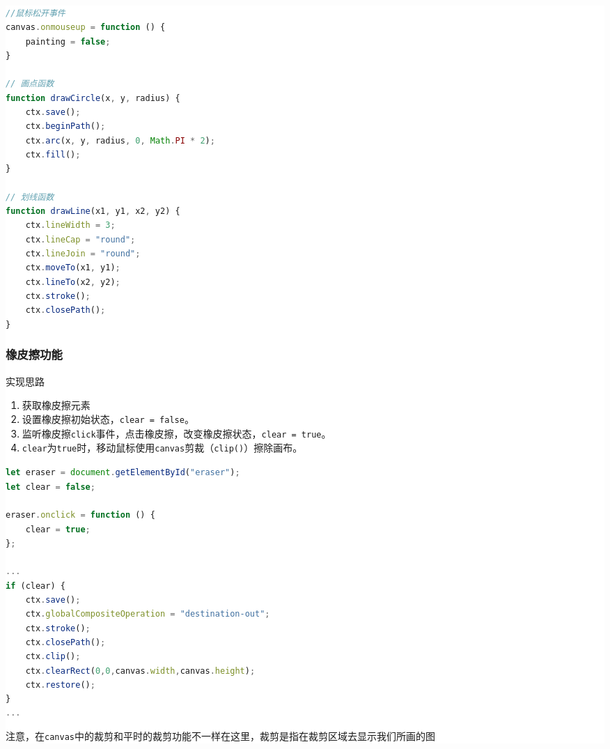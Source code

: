 ```JavaScript
//鼠标松开事件
canvas.onmouseup = function () {
    painting = false;
}

// 画点函数
function drawCircle(x, y, radius) {
    ctx.save();
    ctx.beginPath();
    ctx.arc(x, y, radius, 0, Math.PI * 2);
    ctx.fill();
}

// 划线函数
function drawLine(x1, y1, x2, y2) {
    ctx.lineWidth = 3;
    ctx.lineCap = "round";
    ctx.lineJoin = "round";
    ctx.moveTo(x1, y1);
    ctx.lineTo(x2, y2);
    ctx.stroke();
    ctx.closePath();
}
```

### 橡皮擦功能
实现思路
1. 获取橡皮擦元素
2. 设置橡皮擦初始状态，`clear = false`。
3. 监听橡皮擦`click`事件，点击橡皮擦，改变橡皮擦状态，`clear = true`。
4. `clear`为`true`时，移动鼠标使用`canvas`剪裁（`clip()`）擦除画布。

```JavaScript
let eraser = document.getElementById("eraser");
let clear = false;

eraser.onclick = function () {
    clear = true;
};

...
if (clear) {
    ctx.save();
    ctx.globalCompositeOperation = "destination-out";
    ctx.stroke();
    ctx.closePath();
    ctx.clip();
    ctx.clearRect(0,0,canvas.width,canvas.height);
    ctx.restore();
}
...
```
注意，在`canvas`中的裁剪和平时的裁剪功能不一样在这里，裁剪是指在裁剪区域去显示我们所画的图
